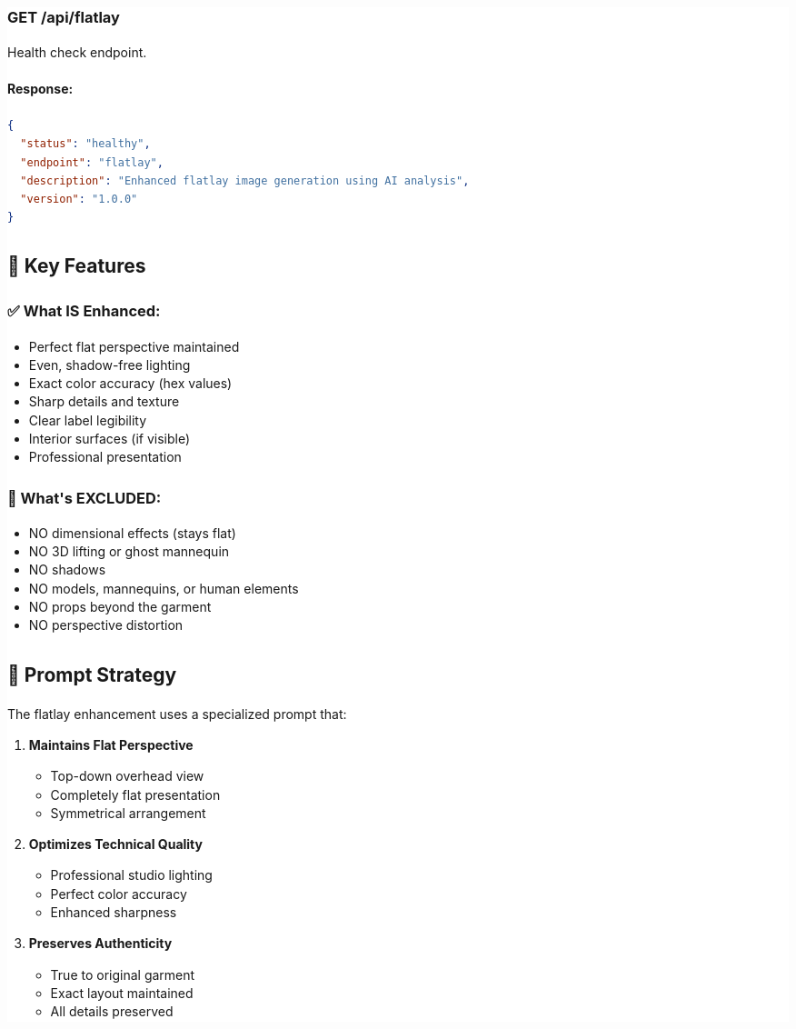 ### **GET /api/flatlay**

Health check endpoint.

#### Response:
```json
{
  "status": "healthy",
  "endpoint": "flatlay",
  "description": "Enhanced flatlay image generation using AI analysis",
  "version": "1.0.0"
}
```

## 🎯 Key Features

### **✅ What IS Enhanced:**
- Perfect flat perspective maintained
- Even, shadow-free lighting
- Exact color accuracy (hex values)
- Sharp details and texture
- Clear label legibility
- Interior surfaces (if visible)
- Professional presentation

### **🚫 What's EXCLUDED:**
- NO dimensional effects (stays flat)
- NO 3D lifting or ghost mannequin
- NO shadows
- NO models, mannequins, or human elements
- NO props beyond the garment
- NO perspective distortion

## 📝 Prompt Strategy

The flatlay enhancement uses a specialized prompt that:

1. **Maintains Flat Perspective**
   - Top-down overhead view
   - Completely flat presentation
   - Symmetrical arrangement

2. **Optimizes Technical Quality**
   - Professional studio lighting
   - Perfect color accuracy
   - Enhanced sharpness

3. **Preserves Authenticity**
   - True to original garment
   - Exact layout maintained
   - All details preserved
